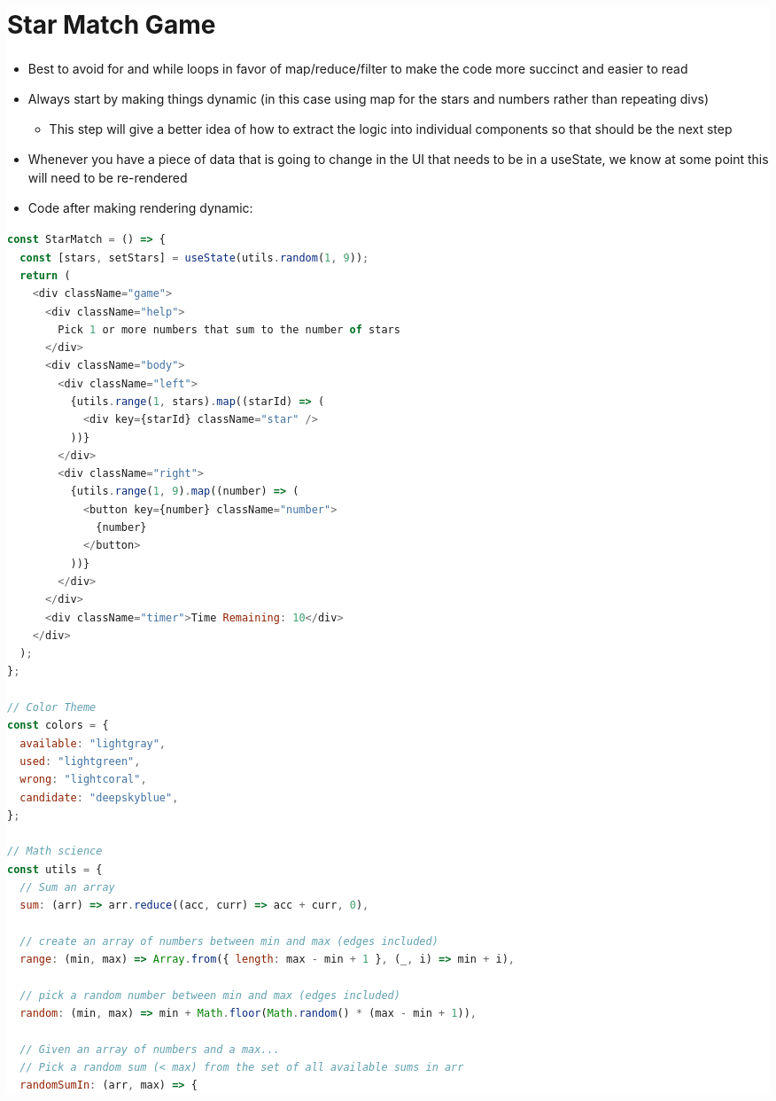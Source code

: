 # Star Match Game

- Best to avoid for and while loops in favor of map/reduce/filter to make the code more succinct and easier to read

* Always start by making things dynamic (in this case using map for the stars and numbers rather than repeating divs)

  - This step will give a better idea of how to extract the logic into individual components so that should be the next step

* Whenever you have a piece of data that is going to change in the UI that needs to be in a useState, we know at some point this will need to be re-rendered

* Code after making rendering dynamic:

```js
const StarMatch = () => {
  const [stars, setStars] = useState(utils.random(1, 9));
  return (
    <div className="game">
      <div className="help">
        Pick 1 or more numbers that sum to the number of stars
      </div>
      <div className="body">
        <div className="left">
          {utils.range(1, stars).map((starId) => (
            <div key={starId} className="star" />
          ))}
        </div>
        <div className="right">
          {utils.range(1, 9).map((number) => (
            <button key={number} className="number">
              {number}
            </button>
          ))}
        </div>
      </div>
      <div className="timer">Time Remaining: 10</div>
    </div>
  );
};

// Color Theme
const colors = {
  available: "lightgray",
  used: "lightgreen",
  wrong: "lightcoral",
  candidate: "deepskyblue",
};

// Math science
const utils = {
  // Sum an array
  sum: (arr) => arr.reduce((acc, curr) => acc + curr, 0),

  // create an array of numbers between min and max (edges included)
  range: (min, max) => Array.from({ length: max - min + 1 }, (_, i) => min + i),

  // pick a random number between min and max (edges included)
  random: (min, max) => min + Math.floor(Math.random() * (max - min + 1)),

  // Given an array of numbers and a max...
  // Pick a random sum (< max) from the set of all available sums in arr
  randomSumIn: (arr, max) => {
```